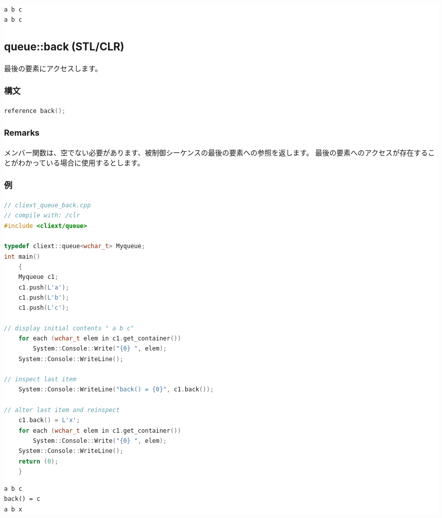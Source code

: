 ```Output
a b c
a b c
```

## <a name="back"></a> queue::back (STL/CLR)

最後の要素にアクセスします。

### <a name="syntax"></a>構文

```cpp
reference back();
```

### <a name="remarks"></a>Remarks

メンバー関数は、空でない必要があります、被制御シーケンスの最後の要素への参照を返します。 最後の要素へのアクセスが存在することがわかっている場合に使用するとします。

### <a name="example"></a>例

```cpp
// cliext_queue_back.cpp
// compile with: /clr
#include <cliext/queue>

typedef cliext::queue<wchar_t> Myqueue;
int main()
    {
    Myqueue c1;
    c1.push(L'a');
    c1.push(L'b');
    c1.push(L'c');

// display initial contents " a b c"
    for each (wchar_t elem in c1.get_container())
        System::Console::Write("{0} ", elem);
    System::Console::WriteLine();

// inspect last item
    System::Console::WriteLine("back() = {0}", c1.back());

// alter last item and reinspect
    c1.back() = L'x';
    for each (wchar_t elem in c1.get_container())
        System::Console::Write("{0} ", elem);
    System::Console::WriteLine();
    return (0);
    }
```

```Output
a b c
back() = c
a b x
```
